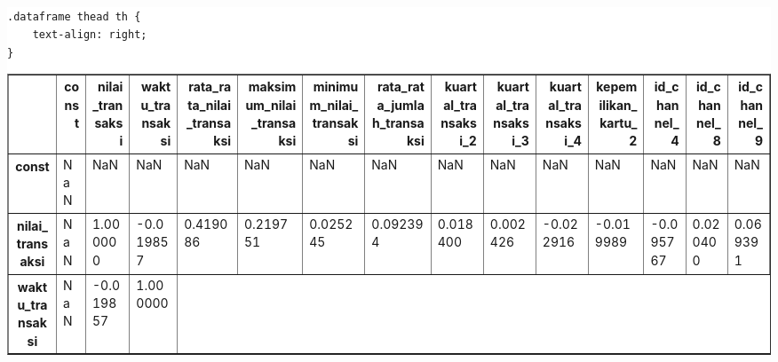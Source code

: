     .dataframe thead th {
        text-align: right;
    }
</style>
<table border="1" class="dataframe">
  <thead>
    <tr style="text-align: right;">
      <th></th>
      <th>const</th>
      <th>nilai_transaksi</th>
      <th>waktu_transaksi</th>
      <th>rata_rata_nilai_transaksi</th>
      <th>maksimum_nilai_transaksi</th>
      <th>minimum_nilai_transaksi</th>
      <th>rata_rata_jumlah_transaksi</th>
      <th>kuartal_transaksi_2</th>
      <th>kuartal_transaksi_3</th>
      <th>kuartal_transaksi_4</th>
      <th>kepemilikan_kartu_2</th>
      <th>id_channel_4</th>
      <th>id_channel_8</th>
      <th>id_channel_9</th>
    </tr>
  </thead>
  <tbody>
    <tr>
      <th>const</th>
      <td>NaN</td>
      <td>NaN</td>
      <td>NaN</td>
      <td>NaN</td>
      <td>NaN</td>
      <td>NaN</td>
      <td>NaN</td>
      <td>NaN</td>
      <td>NaN</td>
      <td>NaN</td>
      <td>NaN</td>
      <td>NaN</td>
      <td>NaN</td>
      <td>NaN</td>
    </tr>
    <tr>
      <th>nilai_transaksi</th>
      <td>NaN</td>
      <td>1.000000</td>
      <td>-0.019857</td>
      <td>0.419086</td>
      <td>0.219751</td>
      <td>0.025245</td>
      <td>0.092394</td>
      <td>0.018400</td>
      <td>0.002426</td>
      <td>-0.022916</td>
      <td>-0.019989</td>
      <td>-0.095767</td>
      <td>0.020400</td>
      <td>0.069391</td>
    </tr>
    <tr>
      <th>waktu_transaksi</th>
      <td>NaN</td>
      <td>-0.019857</td>
      <td>1.000000</td>